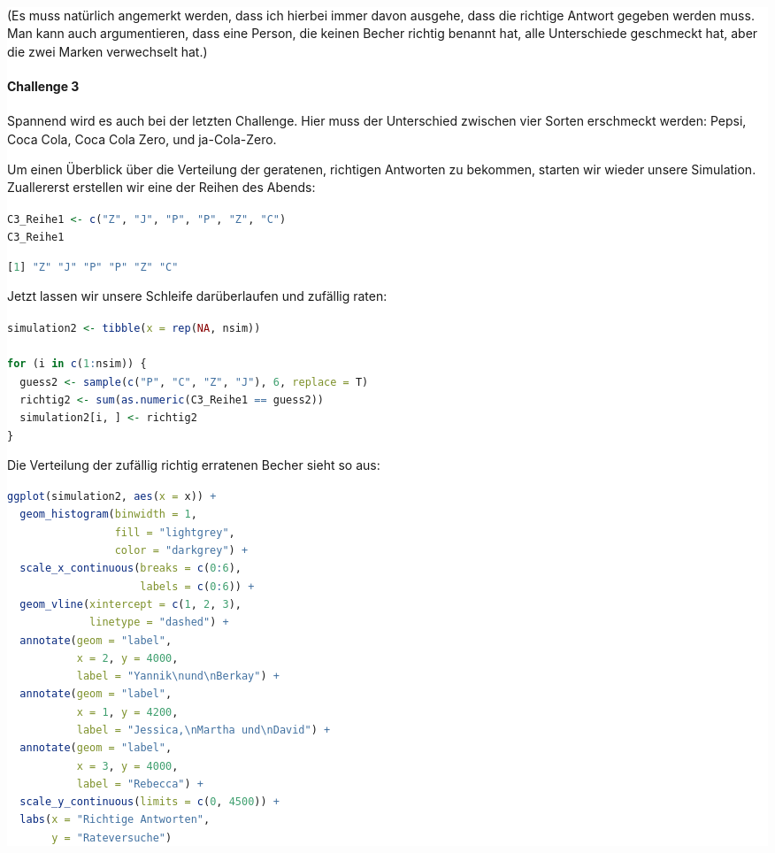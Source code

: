(Es muss natürlich angemerkt werden, dass ich hierbei immer davon ausgehe, dass die richtige Antwort gegeben werden muss. Man kann auch argumentieren, dass eine Person, die keinen Becher richtig benannt hat, alle Unterschiede geschmeckt hat, aber die zwei Marken verwechselt hat.)

#### Challenge 3

Spannend wird es auch bei der letzten Challenge. Hier muss der Unterschied zwischen vier Sorten erschmeckt werden: Pepsi, Coca Cola, Coca Cola Zero, und ja-Cola-Zero.

Um einen Überblick über die Verteilung der geratenen, richtigen Antworten zu bekommen, starten wir wieder unsere Simulation. Zuallererst erstellen wir eine der Reihen des Abends:

```r
C3_Reihe1 <- c("Z", "J", "P", "P", "Z", "C")
C3_Reihe1
```

```r
[1] "Z" "J" "P" "P" "Z" "C"
```

Jetzt lassen wir unsere Schleife darüberlaufen und zufällig raten:

```r
simulation2 <- tibble(x = rep(NA, nsim))

for (i in c(1:nsim)) {
  guess2 <- sample(c("P", "C", "Z", "J"), 6, replace = T)
  richtig2 <- sum(as.numeric(C3_Reihe1 == guess2))
  simulation2[i, ] <- richtig2
}
```

Die Verteilung der zufällig richtig erratenen Becher sieht so aus:

```r
ggplot(simulation2, aes(x = x)) + 
  geom_histogram(binwidth = 1,
                 fill = "lightgrey",
                 color = "darkgrey") +
  scale_x_continuous(breaks = c(0:6),
                     labels = c(0:6)) +
  geom_vline(xintercept = c(1, 2, 3),
             linetype = "dashed") +
  annotate(geom = "label",
           x = 2, y = 4000,
           label = "Yannik\nund\nBerkay") +
  annotate(geom = "label",
           x = 1, y = 4200,
           label = "Jessica,\nMartha und\nDavid") +
  annotate(geom = "label",
           x = 3, y = 4000,
           label = "Rebecca") +
  scale_y_continuous(limits = c(0, 4500)) +
  labs(x = "Richtige Antworten",
       y = "Rateversuche")
```
